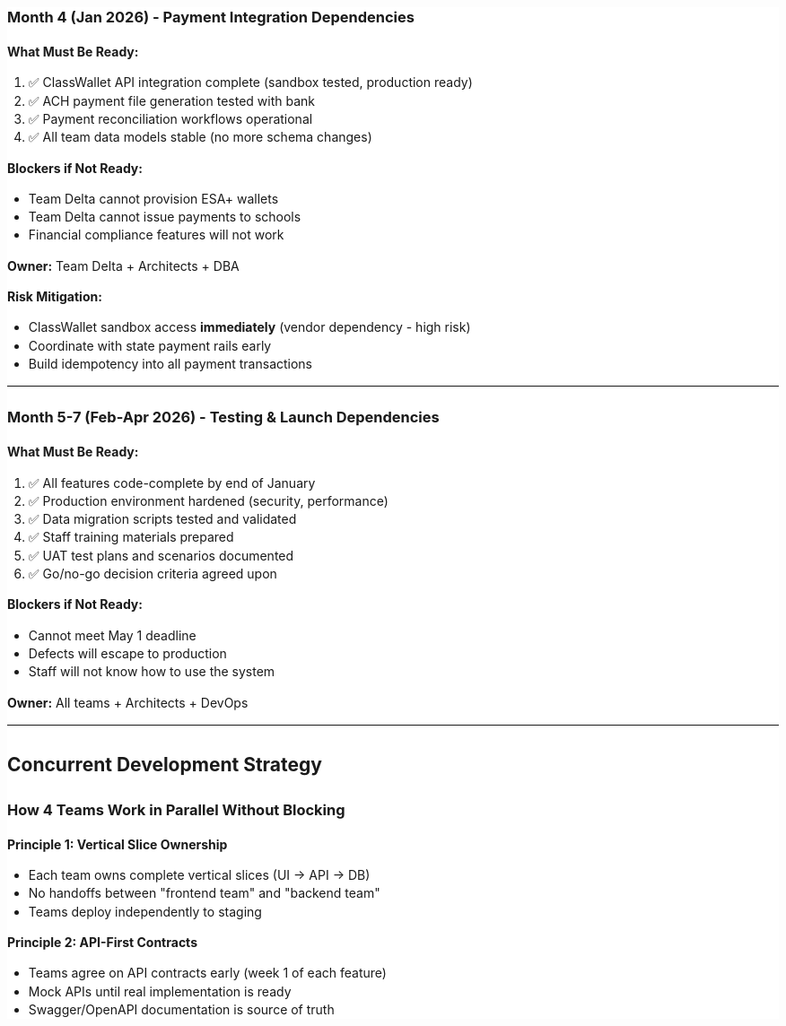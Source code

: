 
### Month 4 (Jan 2026) - Payment Integration Dependencies
**What Must Be Ready:**
1. ✅ ClassWallet API integration complete (sandbox tested, production ready)
2. ✅ ACH payment file generation tested with bank
3. ✅ Payment reconciliation workflows operational
4. ✅ All team data models stable (no more schema changes)

**Blockers if Not Ready:**
- Team Delta cannot provision ESA+ wallets
- Team Delta cannot issue payments to schools
- Financial compliance features will not work

**Owner:** Team Delta + Architects + DBA

**Risk Mitigation:**
- ClassWallet sandbox access **immediately** (vendor dependency - high risk)
- Coordinate with state payment rails early
- Build idempotency into all payment transactions

---

### Month 5-7 (Feb-Apr 2026) - Testing & Launch Dependencies
**What Must Be Ready:**
1. ✅ All features code-complete by end of January
2. ✅ Production environment hardened (security, performance)
3. ✅ Data migration scripts tested and validated
4. ✅ Staff training materials prepared
5. ✅ UAT test plans and scenarios documented
6. ✅ Go/no-go decision criteria agreed upon

**Blockers if Not Ready:**
- Cannot meet May 1 deadline
- Defects will escape to production
- Staff will not know how to use the system

**Owner:** All teams + Architects + DevOps

---

## Concurrent Development Strategy

### How 4 Teams Work in Parallel Without Blocking

**Principle 1: Vertical Slice Ownership**
- Each team owns complete vertical slices (UI → API → DB)
- No handoffs between "frontend team" and "backend team"
- Teams deploy independently to staging

**Principle 2: API-First Contracts**
- Teams agree on API contracts early (week 1 of each feature)
- Mock APIs until real implementation is ready
- Swagger/OpenAPI documentation is source of truth

